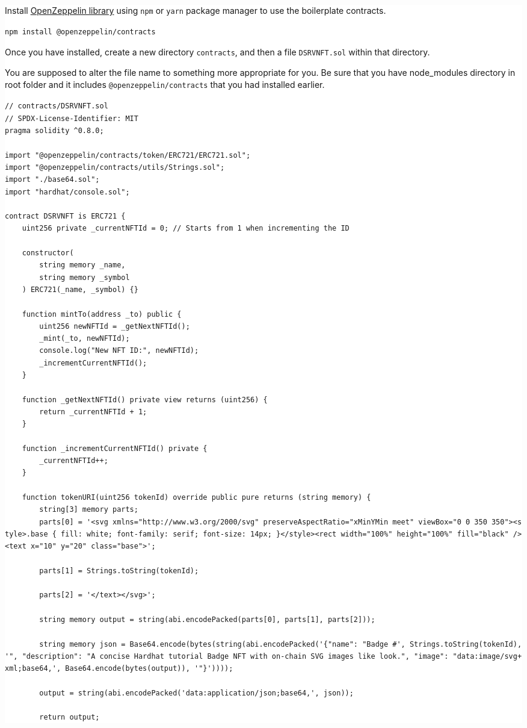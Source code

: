 Install [OpenZeppelin library](https://docs.openzeppelin.com/contracts/4.x/) using `npm` or `yarn` package manager to use the boilerplate contracts.

```
npm install @openzeppelin/contracts
```

Once you have installed, create a new directory `contracts`, and then a file `DSRVNFT.sol` within that directory.

You are supposed to alter the file name to something more appropriate for you. Be sure that you have node\_modules directory in root folder and it includes `@openzeppelin/contracts` that you had installed earlier.

```solidity
// contracts/DSRVNFT.sol
// SPDX-License-Identifier: MIT
pragma solidity ^0.8.0;

import "@openzeppelin/contracts/token/ERC721/ERC721.sol";
import "@openzeppelin/contracts/utils/Strings.sol";
import "./base64.sol";
import "hardhat/console.sol";

contract DSRVNFT is ERC721 {
    uint256 private _currentNFTId = 0; // Starts from 1 when incrementing the ID

    constructor(
        string memory _name,
        string memory _symbol
    ) ERC721(_name, _symbol) {}

    function mintTo(address _to) public {
        uint256 newNFTId = _getNextNFTId();
        _mint(_to, newNFTId);
        console.log("New NFT ID:", newNFTId);
        _incrementCurrentNFTId();
    }
    
    function _getNextNFTId() private view returns (uint256) {
        return _currentNFTId + 1;
    }
    
    function _incrementCurrentNFTId() private {
        _currentNFTId++;
    }

    function tokenURI(uint256 tokenId) override public pure returns (string memory) {
        string[3] memory parts;
        parts[0] = '<svg xmlns="http://www.w3.org/2000/svg" preserveAspectRatio="xMinYMin meet" viewBox="0 0 350 350"><style>.base { fill: white; font-family: serif; font-size: 14px; }</style><rect width="100%" height="100%" fill="black" /><text x="10" y="20" class="base">';

        parts[1] = Strings.toString(tokenId);

        parts[2] = '</text></svg>';

        string memory output = string(abi.encodePacked(parts[0], parts[1], parts[2]));

        string memory json = Base64.encode(bytes(string(abi.encodePacked('{"name": "Badge #', Strings.toString(tokenId), '", "description": "A concise Hardhat tutorial Badge NFT with on-chain SVG images like look.", "image": "data:image/svg+xml;base64,', Base64.encode(bytes(output)), '"}'))));
            
        output = string(abi.encodePacked('data:application/json;base64,', json));

        return output;
```